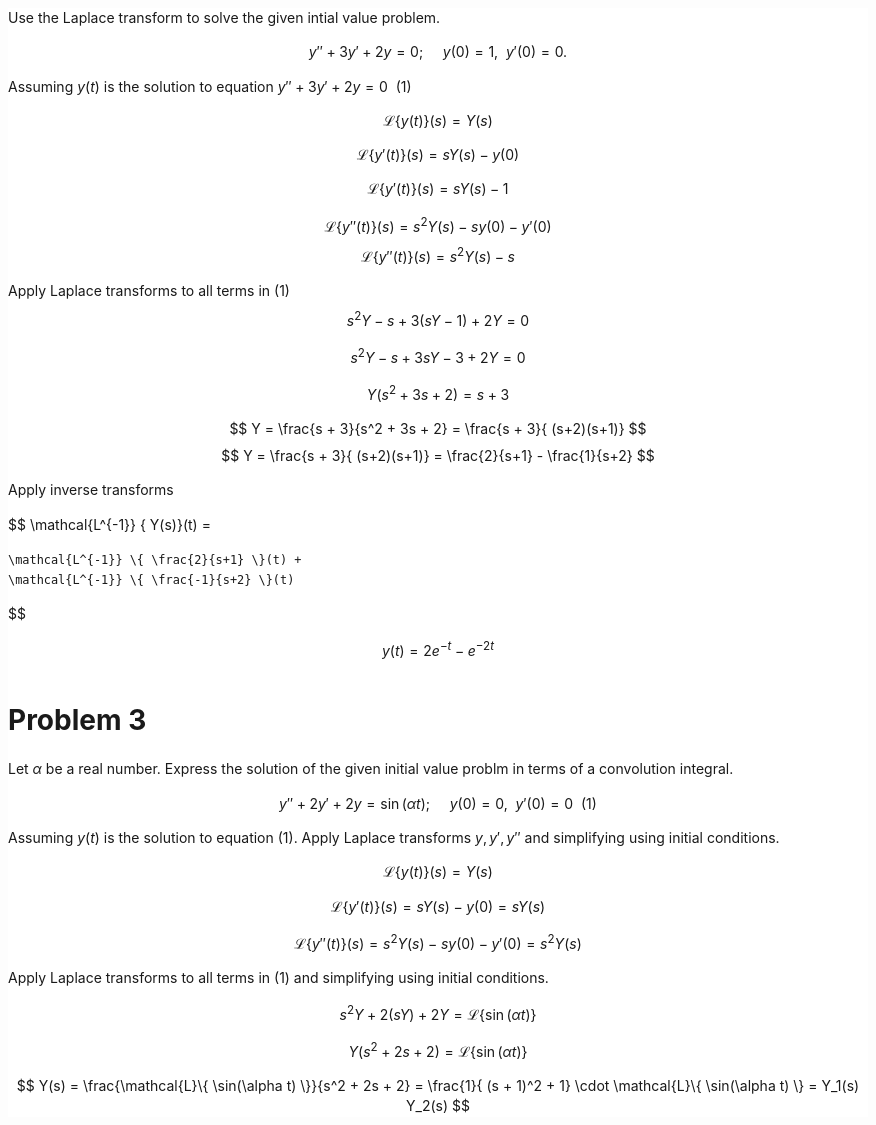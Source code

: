 Use the Laplace transform to solve the given intial value problem.

$$ y''+3y'+2y= 0;\ \ \ \ \ y(0)=1, \ \ y'(0)=0. $$

Assuming $y(t)$ is the solution to equation $y''+3y'+2y= 0 \ \ (1)$ 

$$ \mathcal{L} \{ y(t) \}(s) = Y(s) $$ 

$$ \mathcal{L}\{ y'(t) \}(s) = s Y(s) - y(0) $$ 

$$ \mathcal{L}\{ y'(t) \}(s) = s Y(s) - 1 $$ 


$$ \mathcal{L}\{ y''(t) \}(s) = s^2 Y(s) -s y(0) -y'(0)  $$ 
$$ \mathcal{L}\{ y''(t) \}(s) = s^2 Y(s) -s $$ 

Apply Laplace transforms to all terms in (1)
$$ s^2 Y -s + 3(sY  -1) + 2Y = 0 $$ 

$$ s^2 Y -s + 3sY  -3 + 2Y = 0 $$ 

$$ Y(s^2 + 3s + 2) = s + 3 $$ 

$$ Y = \frac{s + 3}{s^2 + 3s + 2} = \frac{s + 3}{ (s+2)(s+1)}  $$ 
$$ Y = \frac{s + 3}{ (s+2)(s+1)} = \frac{2}{s+1} - \frac{1}{s+2} $$ 

Apply inverse transforms 

$$ \mathcal{L^{-1}} \{ Y(s)\}(t) =  

    \mathcal{L^{-1}} \{ \frac{2}{s+1} \}(t) + 
    \mathcal{L^{-1}} \{ \frac{-1}{s+2} \}(t)

$$

$$ y(t) =  2e^{-t} - e^{-2t} $$


# Problem 3 

Let $\alpha$ be a real number. Express the solution of the given initial value problm in terms of a convolution integral.

$$y''+2y'+2y = \sin(\alpha t);\ \ \ \ \ y(0)=0,\ \ y'(0)=0 \ \ (1)$$

Assuming $y(t)$ is the solution to equation (1). Apply Laplace transforms $y, y', y''$ and simplifying using initial conditions. 

$$ \mathcal{L} \{ y(t) \}(s) = Y(s) $$ 

$$ \mathcal{L}\{ y'(t) \}(s) = s Y(s) - y(0) = s Y(s)$$ 

$$ \mathcal{L}\{ y''(t) \}(s) = s^2 Y(s) -s y(0) -y'(0)  = s^2 Y(s) $$ 

Apply Laplace transforms to all terms in (1) and simplifying using initial conditions.

$$ s^2 Y + 2(sY) + 2Y = \mathcal{L}\{  \sin(\alpha t) \} $$ 

$$ Y(s^2 + 2s + 2) = \mathcal{L}\{  \sin(\alpha t) \}  $$ 

$$ Y(s) = \frac{\mathcal{L}\{  \sin(\alpha t) \}}{s^2 + 2s + 2}  
     =  \frac{1}{ (s + 1)^2  + 1} \cdot \mathcal{L}\{  \sin(\alpha t) \}
     = Y_1(s) Y_2(s)
$$ 
